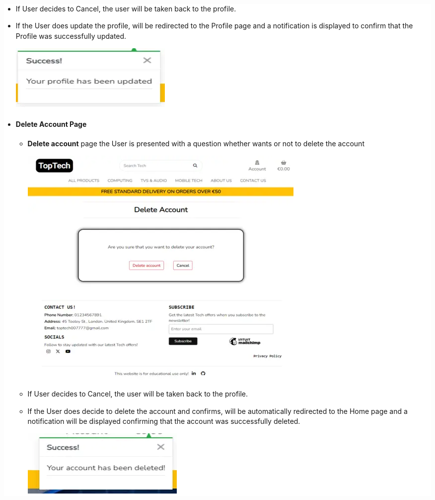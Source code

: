   - If User decides to Cancel, the user will be taken back to the profile.
  - If the User does update the profile, will be redirected to the Profile page and a notification is displayed to confirm that the Profile was successfully updated.

    ![image](assets/readme/features/notifications_confirmations/edit_profile_notification.webp "Edit profile notification")

- #### Delete Account Page

  - **Delete account** page the User is presented with a question whether wants or not to delete the account

    ![image](assets/readme/features/pages/delete_account.webp "Delete account page")

  - If User decides to Cancel, the user will be taken back to the profile.
  - If the User does decide to delete the account and confirms, will be automatically redirected to the Home page and a notification will be displayed confirming that the account was successfully deleted.

    ![image](assets/readme/features/notifications_confirmations/delete_account_notification.webp "Delete account notification")
